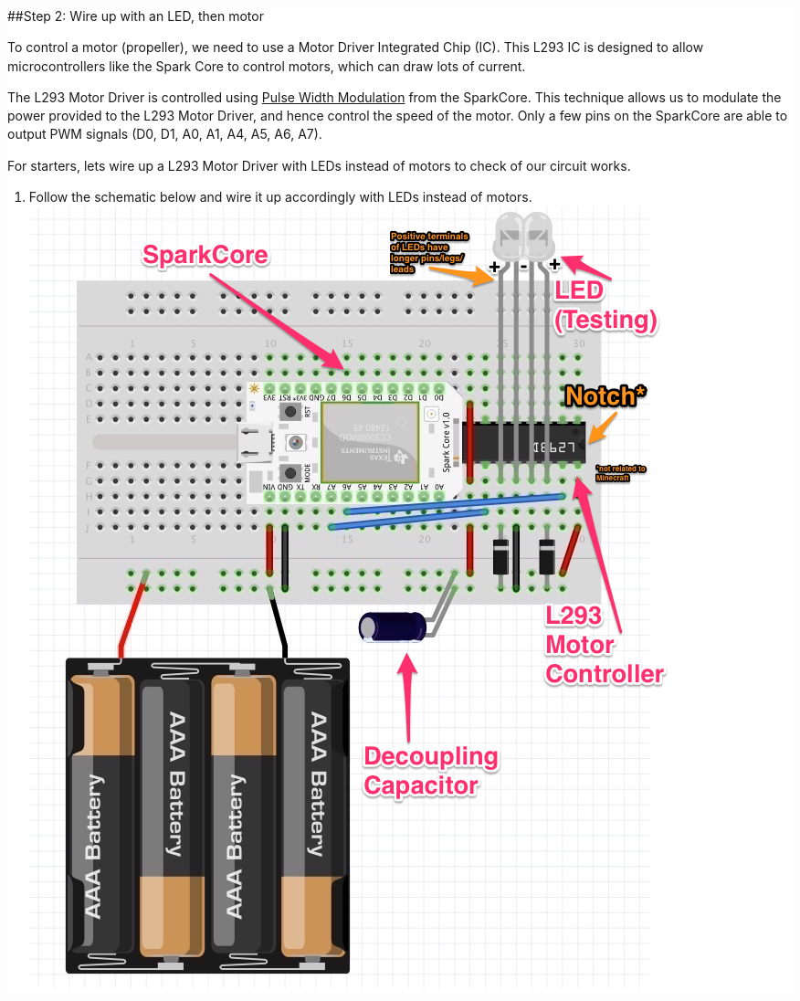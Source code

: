 ##Step 2: Wire up with an LED, then motor

To control a motor (propeller), we need to use a Motor Driver Integrated Chip (IC). This L293 IC is designed to allow microcontrollers like the Spark Core to control motors, which can draw lots of current.

The L293 Motor Driver is controlled using [Pulse Width Modulation](http://en.wikipedia.org/wiki/Pulse-width_modulation) from the SparkCore. This technique allows us to modulate the power provided to the L293 Motor Driver, and hence control the speed of the motor. Only a few pins on the SparkCore are able to output PWM signals (D0, D1, A0, A1, A4, A5, A6, A7).

For starters, lets wire up a L293 Motor Driver with LEDs instead of motors to check of our circuit works.

1. Follow the schematic below and wire it up accordingly with LEDs instead of
motors.
	![Motor Controller with LED](img/motor-controller-schematic.png)
